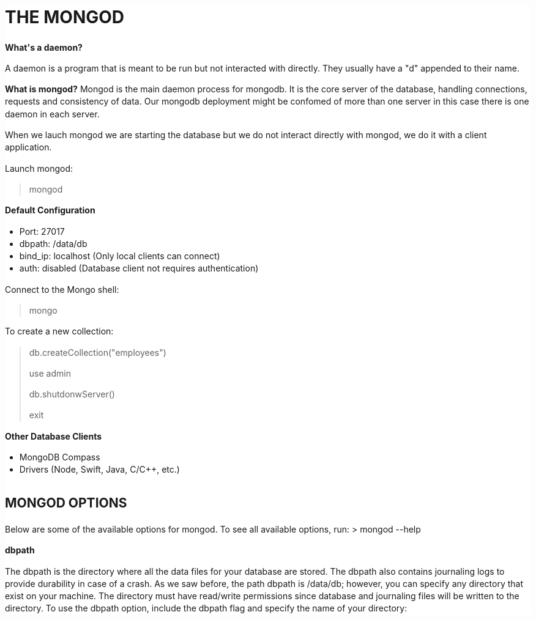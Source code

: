 # THE MONGOD

**What's a daemon?**

A daemon is a program that is meant to be run but not interacted with directly. They usually have a "d" appended to their name.

**What is mongod?**
Mongod is the main daemon process for mongodb. It is the core server of the database, handling connections, requests and consistency of data. Our mongodb deployment might be confomed of more than one server in this case there is one daemon in each server.

When we lauch mongod we are starting the database but we do not interact directly with mongod, we do it with a client application.

Launch mongod:

> mongod

**Default Configuration**
- Port: 27017
- dbpath: /data/db
- bind_ip: localhost (Only local clients can connect)
- auth: disabled (Database client not requires authentication)

Connect to the Mongo shell:

> mongo

To create a new collection:

> db.createCollection("employees")
>
> use admin
>
> db.shutdonwServer()
>
> exit

**Other Database Clients**
- MongoDB Compass
- Drivers (Node, Swift, Java, C/C++, etc.)

## MONGOD OPTIONS

Below are some of the available options for mongod. To see all available options, run: > mongod --help 

**dbpath**

The dbpath is the directory where all the data files for your database are stored. The dbpath also contains journaling logs to provide durability in case of a crash. As we saw before, the path dbpath is /data/db; however, you can specify any directory that exist on your machine. The directory must have read/write permissions since database and journaling files will be written to the directory. To use the dbpath option, include the dbpath flag and specify the name of your directory:
